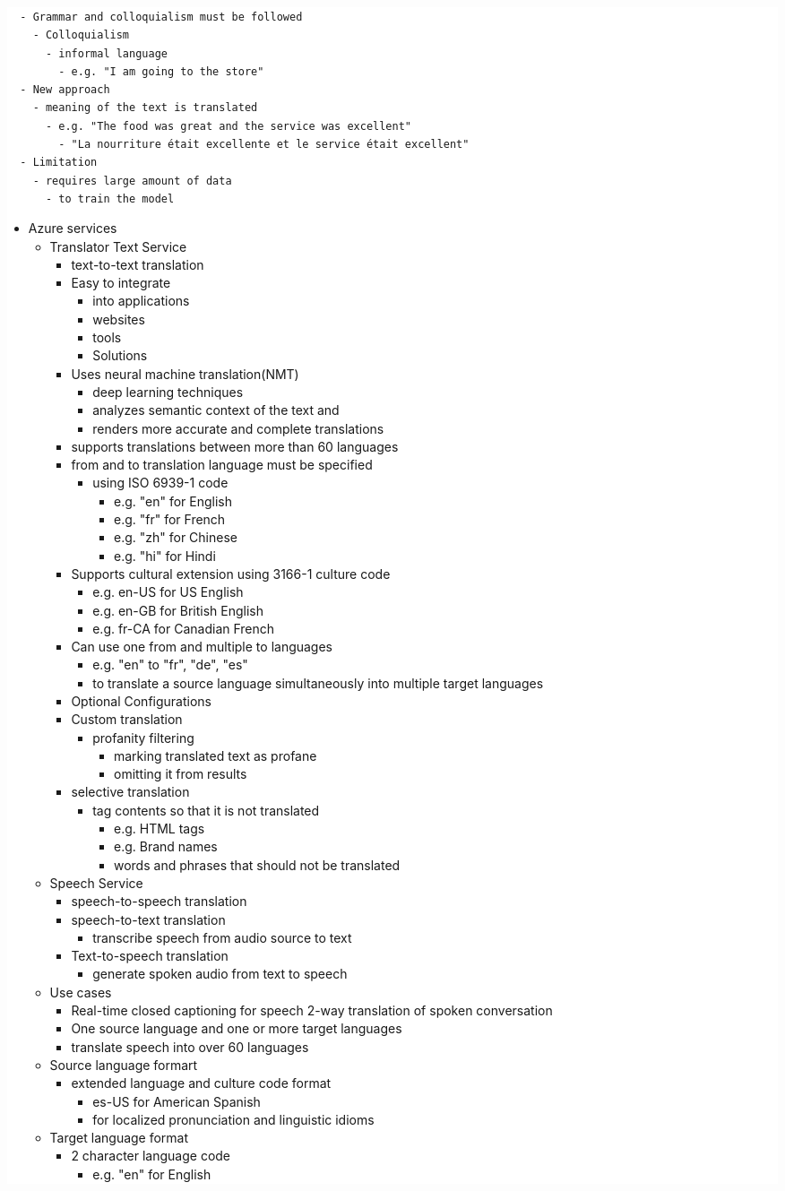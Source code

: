       - Grammar and colloquialism must be followed
        - Colloquialism
          - informal language
            - e.g. "I am going to the store"
      - New approach
        - meaning of the text is translated
          - e.g. "The food was great and the service was excellent"
            - "La nourriture était excellente et le service était excellent"
      - Limitation
        - requires large amount of data
          - to train the model
- Azure services
  - Translator Text Service
    - text-to-text translation
    - Easy to integrate
      - into applications
      - websites
      - tools
      - Solutions
    - Uses neural machine translation(NMT)
      - deep learning techniques
      - analyzes semantic context of the text and
      - renders more accurate and complete translations
    - supports translations between more than 60 languages
    - from and to translation language must be specified
      - using ISO 6939-1 code
        - e.g. "en" for English
        - e.g. "fr" for French
        - e.g. "zh" for Chinese
        - e.g. "hi" for Hindi
    - Supports cultural extension using 3166-1 culture code
      - e.g. en-US for US English
      - e.g. en-GB for British English
      - e.g. fr-CA for Canadian French
    - Can use one from and multiple to languages
      - e.g. "en" to "fr", "de", "es"
      - to translate a source language simultaneously into multiple target languages
    - Optional Configurations
    - Custom translation
      - profanity filtering
        - marking translated text as profane
        - omitting it from results
    - selective translation
      - tag contents so that it is not translated
        - e.g. HTML tags
        - e.g. Brand names
        - words and phrases that should not be translated
  - Speech Service
    - speech-to-speech translation
    - speech-to-text translation
      - transcribe speech from audio source to text
    - Text-to-speech translation
      - generate spoken audio from text to speech
  - Use cases
    - Real-time closed captioning for speech 2-way translation of spoken conversation
    - One source language and one or more target languages
    - translate speech into over 60 languages
  - Source language formart
    - extended language and culture code format
      - es-US for American Spanish
      - for localized pronunciation and linguistic idioms
  - Target language format
    - 2 character language code
      - e.g. "en" for English